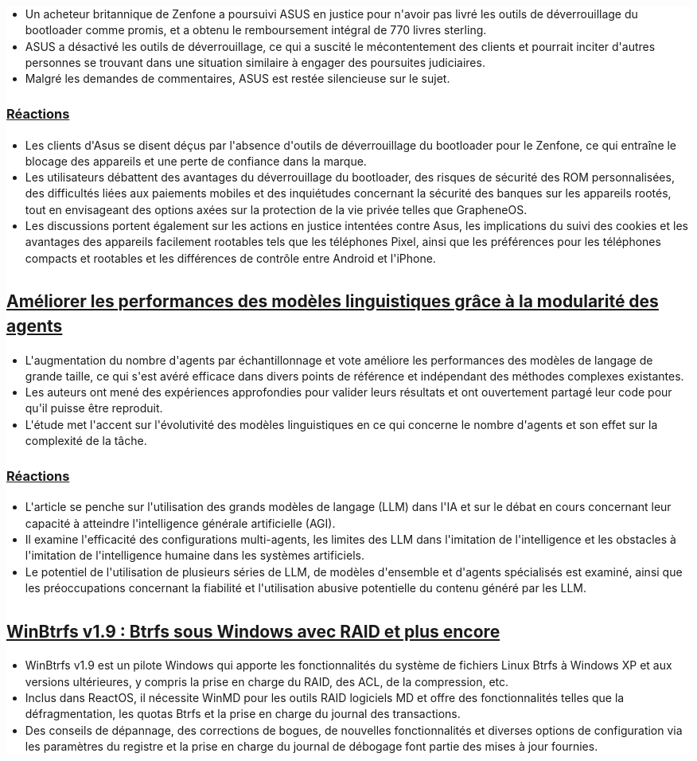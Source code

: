- Un acheteur britannique de Zenfone a poursuivi ASUS en justice pour n'avoir pas livré les outils de déverrouillage du bootloader comme promis, et a obtenu le remboursement intégral de 770 livres sterling.
- ASUS a désactivé les outils de déverrouillage, ce qui a suscité le mécontentement des clients et pourrait inciter d'autres personnes se trouvant dans une situation similaire à engager des poursuites judiciaires.
- Malgré les demandes de commentaires, ASUS est restée silencieuse sur le sujet.

### [Réactions](https://news.ycombinator.com/item?id=39951649)

- Les clients d'Asus se disent déçus par l'absence d'outils de déverrouillage du bootloader pour le Zenfone, ce qui entraîne le blocage des appareils et une perte de confiance dans la marque.
- Les utilisateurs débattent des avantages du déverrouillage du bootloader, des risques de sécurité des ROM personnalisées, des difficultés liées aux paiements mobiles et des inquiétudes concernant la sécurité des banques sur les appareils rootés, tout en envisageant des options axées sur la protection de la vie privée telles que GrapheneOS.
- Les discussions portent également sur les actions en justice intentées contre Asus, les implications du suivi des cookies et les avantages des appareils facilement rootables tels que les téléphones Pixel, ainsi que les préférences pour les téléphones compacts et rootables et les différences de contrôle entre Android et l'iPhone.

## [Améliorer les performances des modèles linguistiques grâce à la modularité des agents](https://arxiv.org/abs/2402.05120)

- L'augmentation du nombre d'agents par échantillonnage et vote améliore les performances des modèles de langage de grande taille, ce qui s'est avéré efficace dans divers points de référence et indépendant des méthodes complexes existantes.
- Les auteurs ont mené des expériences approfondies pour valider leurs résultats et ont ouvertement partagé leur code pour qu'il puisse être reproduit.
- L'étude met l'accent sur l'évolutivité des modèles linguistiques en ce qui concerne le nombre d'agents et son effet sur la complexité de la tâche.

### [Réactions](https://news.ycombinator.com/item?id=39955725)

- L'article se penche sur l'utilisation des grands modèles de langage (LLM) dans l'IA et sur le débat en cours concernant leur capacité à atteindre l'intelligence générale artificielle (AGI).
- Il examine l'efficacité des configurations multi-agents, les limites des LLM dans l'imitation de l'intelligence et les obstacles à l'imitation de l'intelligence humaine dans les systèmes artificiels.
- Le potentiel de l'utilisation de plusieurs séries de LLM, de modèles d'ensemble et d'agents spécialisés est examiné, ainsi que les préoccupations concernant la fiabilité et l'utilisation abusive potentielle du contenu généré par les LLM.

## [WinBtrfs v1.9 : Btrfs sous Windows avec RAID et plus encore](https://github.com/maharmstone/btrfs)

- WinBtrfs v1.9 est un pilote Windows qui apporte les fonctionnalités du système de fichiers Linux Btrfs à Windows XP et aux versions ultérieures, y compris la prise en charge du RAID, des ACL, de la compression, etc.
- Inclus dans ReactOS, il nécessite WinMD pour les outils RAID logiciels MD et offre des fonctionnalités telles que la défragmentation, les quotas Btrfs et la prise en charge du journal des transactions.
- Des conseils de dépannage, des corrections de bogues, de nouvelles fonctionnalités et diverses options de configuration via les paramètres du registre et la prise en charge du journal de débogage font partie des mises à jour fournies.
